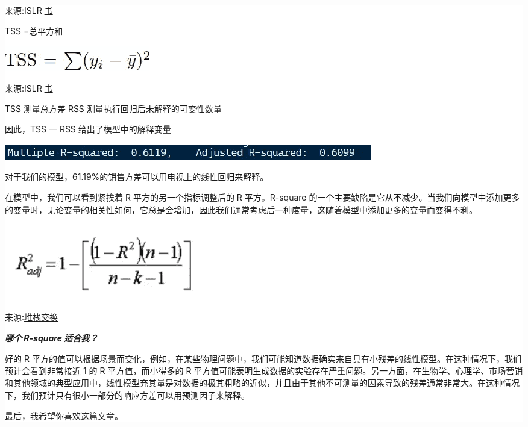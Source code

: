 来源:ISLR [书](https://www.statlearning.com/)

TSS =总平方和

![](img/1270ab2220a0550b8a13f94a37d6e129.png)

来源:ISLR [书](https://www.statlearning.com/)

TSS 测量总方差
RSS 测量执行回归后未解释的可变性数量

因此，TSS — RSS 给出了模型中的解释变量

![](img/eca4137800ffa93abdebc706f917f99d.png)

对于我们的模型，61.19%的销售方差可以用电视上的线性回归来解释。

在模型中，我们可以看到紧挨着 R 平方的另一个指标调整后的 R 平方。R-square 的一个主要缺陷是它从不减少。当我们向模型中添加更多的变量时，无论变量的相关性如何，它总是会增加，因此我们通常考虑后一种度量，这随着模型中添加更多的变量而变得不利。

![](img/b998cd7e7af471d45e4af9a510a9c40f.png)

来源:[堆栈交换](https://datascience.stackexchange.com/questions/14693/what-is-the-difference-of-r-squared-and-adjusted-r-squared#:~:text=However%2C%20there%20is%20one%20main%20difference%20between%20R2,the%20dependent%20variable.%20What%20Is%20the%20Adjusted%20R-squared%3F)

***哪个 R-square 适合我？***

好的 R 平方的值可以根据场景而变化，例如，在某些物理问题中，我们可能知道数据确实来自具有小残差的线性模型。在这种情况下，我们预计会看到非常接近 1 的 R 平方值，而小得多的 R 平方值可能表明生成数据的实验存在严重问题。另一方面，在生物学、心理学、市场营销和其他领域的典型应用中，线性模型充其量是对数据的极其粗略的近似，并且由于其他不可测量的因素导致的残差通常非常大。在这种情况下，我们预计只有很小一部分的响应方差可以用预测因子来解释。

最后，我希望你喜欢这篇文章。